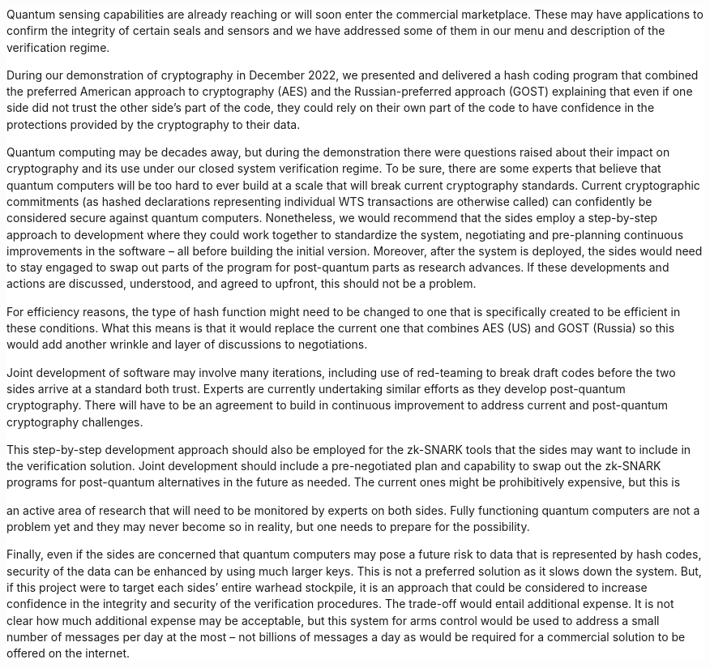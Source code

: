 Quantum sensing capabilities are already reaching or will soon enter the commercial
marketplace. These may have applications to confirm the integrity of certain seals and sensors
and we have addressed some of them in our menu and description of the verification regime.

During our demonstration of cryptography in December 2022, we presented and delivered a hash
coding program that combined the preferred American approach to cryptography (AES) and the
Russian-preferred approach (GOST) explaining that even if one side did not trust the other side’s
part of the code, they could rely on their own part of the code to have confidence in the
protections provided by the cryptography to their data.

Quantum computing may be decades away, but during the demonstration there were questions
raised about their impact on cryptography and its use under our closed system verification
regime. To be sure, there are some experts that believe that quantum computers will be too hard
to ever build at a scale that will break current cryptography standards. Current cryptographic
commitments (as hashed declarations representing individual WTS transactions are otherwise
called) can confidently be considered secure against quantum computers. Nonetheless, we would
recommend that the sides employ a step-by-step approach to development where they could
work together to standardize the system, negotiating and pre-planning continuous improvements
in the software – all before building the initial version. Moreover, after the system is deployed,
the sides would need to stay engaged to swap out parts of the program for post-quantum parts as
research advances. If these developments and actions are discussed, understood, and agreed to
upfront, this should not be a problem.

For efficiency reasons, the type of hash function might need to be changed to one that is
specifically created to be efficient in these conditions. What this means is that it would replace
the current one that combines AES (US) and GOST (Russia) so this would add another wrinkle
and layer of discussions to negotiations.

Joint development of software may involve many iterations, including use of red-teaming to
break draft codes before the two sides arrive at a standard both trust. Experts are currently
undertaking similar efforts as they develop post-quantum cryptography. There will have to be an
agreement to build in continuous improvement to address current and post-quantum
cryptography challenges.

This step-by-step development approach should also be employed for the zk-SNARK tools that
the sides may want to include in the verification solution. Joint development should include a
pre-negotiated plan and capability to swap out the zk-SNARK programs for post-quantum
alternatives in the future as needed. The current ones might be prohibitively expensive, but this is


an active area of research that will need to be monitored by experts on both sides. Fully
functioning quantum computers are not a problem yet and they may never become so in reality,
but one needs to prepare for the possibility.

Finally, even if the sides are concerned that quantum computers may pose a future risk to data
that is represented by hash codes, security of the data can be enhanced by using much larger
keys. This is not a preferred solution as it slows down the system. But, if this project were to
target each sides’ entire warhead stockpile, it is an approach that could be considered to increase
confidence in the integrity and security of the verification procedures. The trade-off would entail
additional expense. It is not clear how much additional expense may be acceptable, but this
system for arms control would be used to address a small number of messages per day at the
most – not billions of messages a day as would be required for a commercial solution to be
offered on the internet.
